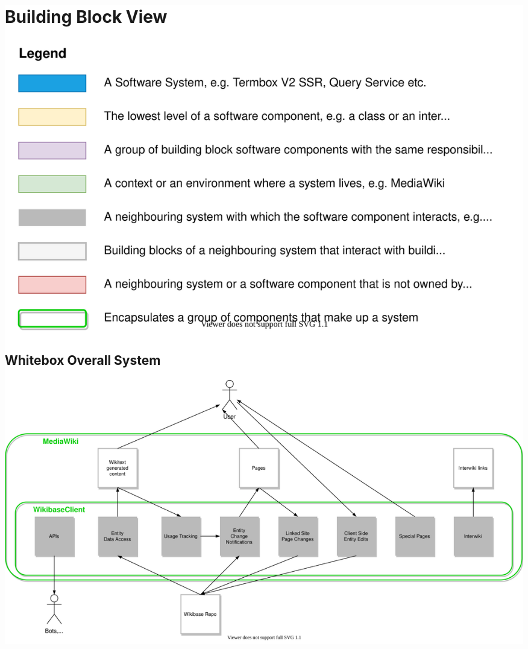 # Building Block View

![Legend](../../diagrams/legend.drawio.svg)

## Whitebox Overall System

![Alt Text](./diagrams/05-building-blocks.drawio.svg)
